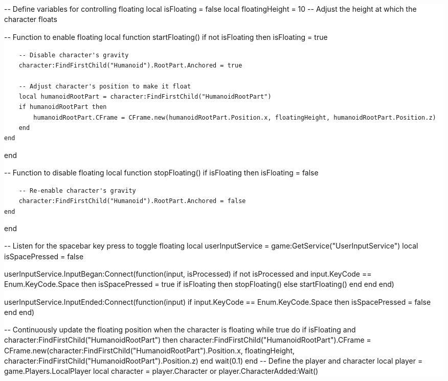 -- Define variables for controlling floating
local isFloating = false
local floatingHeight = 10 -- Adjust the height at which the character floats

-- Function to enable floating
local function startFloating()
    if not isFloating then
        isFloating = true

        -- Disable character's gravity
        character:FindFirstChild("Humanoid").RootPart.Anchored = true

        -- Adjust character's position to make it float
        local humanoidRootPart = character:FindFirstChild("HumanoidRootPart")
        if humanoidRootPart then
            humanoidRootPart.CFrame = CFrame.new(humanoidRootPart.Position.x, floatingHeight, humanoidRootPart.Position.z)
        end
    end
end

-- Function to disable floating
local function stopFloating()
    if isFloating then
        isFloating = false

        -- Re-enable character's gravity
        character:FindFirstChild("Humanoid").RootPart.Anchored = false
    end
end

-- Listen for the spacebar key press to toggle floating
local userInputService = game:GetService("UserInputService")
local isSpacePressed = false

userInputService.InputBegan:Connect(function(input, isProcessed)
    if not isProcessed and input.KeyCode == Enum.KeyCode.Space then
        isSpacePressed = true
        if isFloating then
            stopFloating()
        else
            startFloating()
        end
    end
end)

userInputService.InputEnded:Connect(function(input)
    if input.KeyCode == Enum.KeyCode.Space then
        isSpacePressed = false
    end
end)

-- Continuously update the floating position when the character is floating
while true do
    if isFloating and character:FindFirstChild("HumanoidRootPart") then
        character:FindFirstChild("HumanoidRootPart").CFrame = CFrame.new(character:FindFirstChild("HumanoidRootPart").Position.x, floatingHeight, character:FindFirstChild("HumanoidRootPart").Position.z)
    end
    wait(0.1)
end
-- Define the player and character
local player = game.Players.LocalPlayer
local character = player.Character or player.CharacterAdded:Wait()
